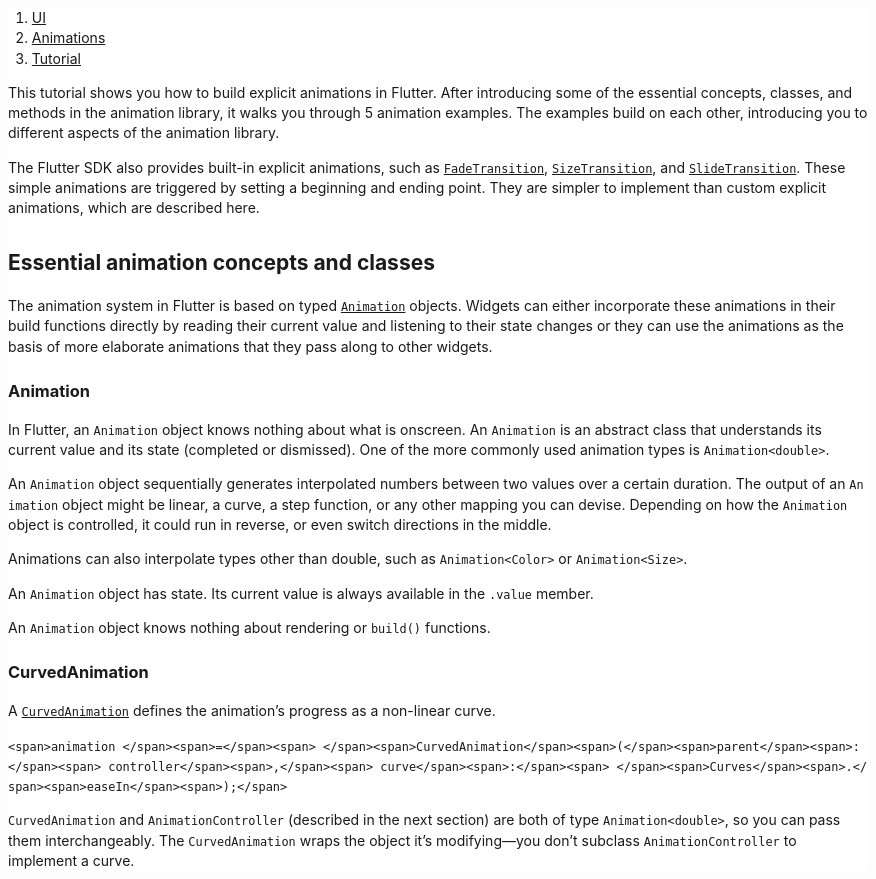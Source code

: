 1.  [UI](https://docs.flutter.dev/ui)
2.  [Animations](https://docs.flutter.dev/ui/animations)
3.  [Tutorial](https://docs.flutter.dev/ui/animations/tutorial)

This tutorial shows you how to build explicit animations in Flutter. After introducing some of the essential concepts, classes, and methods in the animation library, it walks you through 5 animation examples. The examples build on each other, introducing you to different aspects of the animation library.

The Flutter SDK also provides built-in explicit animations, such as [`FadeTransition`](https://api.flutter.dev/flutter/widgets/FadeTransition-class.html), [`SizeTransition`](https://api.flutter.dev/flutter/widgets/SizeTransition-class.html), and [`SlideTransition`](https://api.flutter.dev/flutter/widgets/SlideTransition-class.html). These simple animations are triggered by setting a beginning and ending point. They are simpler to implement than custom explicit animations, which are described here.

## Essential animation concepts and classes

The animation system in Flutter is based on typed [`Animation`](https://api.flutter.dev/flutter/animation/Animation-class.html) objects. Widgets can either incorporate these animations in their build functions directly by reading their current value and listening to their state changes or they can use the animations as the basis of more elaborate animations that they pass along to other widgets.

### Animation<double>

In Flutter, an `Animation` object knows nothing about what is onscreen. An `Animation` is an abstract class that understands its current value and its state (completed or dismissed). One of the more commonly used animation types is `Animation<double>`.

An `Animation` object sequentially generates interpolated numbers between two values over a certain duration. The output of an `Animation` object might be linear, a curve, a step function, or any other mapping you can devise. Depending on how the `Animation` object is controlled, it could run in reverse, or even switch directions in the middle.

Animations can also interpolate types other than double, such as `Animation<Color>` or `Animation<Size>`.

An `Animation` object has state. Its current value is always available in the `.value` member.

An `Animation` object knows nothing about rendering or `build()` functions.

### CurvedAnimation

A [`CurvedAnimation`](https://api.flutter.dev/flutter/animation/CurvedAnimation-class.html) defines the animation’s progress as a non-linear curve.

```
<span>animation </span><span>=</span><span> </span><span>CurvedAnimation</span><span>(</span><span>parent</span><span>:</span><span> controller</span><span>,</span><span> curve</span><span>:</span><span> </span><span>Curves</span><span>.</span><span>easeIn</span><span>);</span>
```

`CurvedAnimation` and `AnimationController` (described in the next section) are both of type `Animation<double>`, so you can pass them interchangeably. The `CurvedAnimation` wraps the object it’s modifying—you don’t subclass `AnimationController` to implement a curve.
